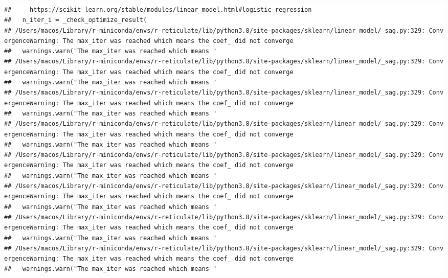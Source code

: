     ##     https://scikit-learn.org/stable/modules/linear_model.html#logistic-regression
    ##   n_iter_i = _check_optimize_result(
    ## /Users/macos/Library/r-miniconda/envs/r-reticulate/lib/python3.8/site-packages/sklearn/linear_model/_sag.py:329: ConvergenceWarning: The max_iter was reached which means the coef_ did not converge
    ##   warnings.warn("The max_iter was reached which means "
    ## /Users/macos/Library/r-miniconda/envs/r-reticulate/lib/python3.8/site-packages/sklearn/linear_model/_sag.py:329: ConvergenceWarning: The max_iter was reached which means the coef_ did not converge
    ##   warnings.warn("The max_iter was reached which means "
    ## /Users/macos/Library/r-miniconda/envs/r-reticulate/lib/python3.8/site-packages/sklearn/linear_model/_sag.py:329: ConvergenceWarning: The max_iter was reached which means the coef_ did not converge
    ##   warnings.warn("The max_iter was reached which means "
    ## /Users/macos/Library/r-miniconda/envs/r-reticulate/lib/python3.8/site-packages/sklearn/linear_model/_sag.py:329: ConvergenceWarning: The max_iter was reached which means the coef_ did not converge
    ##   warnings.warn("The max_iter was reached which means "
    ## /Users/macos/Library/r-miniconda/envs/r-reticulate/lib/python3.8/site-packages/sklearn/linear_model/_sag.py:329: ConvergenceWarning: The max_iter was reached which means the coef_ did not converge
    ##   warnings.warn("The max_iter was reached which means "
    ## /Users/macos/Library/r-miniconda/envs/r-reticulate/lib/python3.8/site-packages/sklearn/linear_model/_sag.py:329: ConvergenceWarning: The max_iter was reached which means the coef_ did not converge
    ##   warnings.warn("The max_iter was reached which means "
    ## /Users/macos/Library/r-miniconda/envs/r-reticulate/lib/python3.8/site-packages/sklearn/linear_model/_sag.py:329: ConvergenceWarning: The max_iter was reached which means the coef_ did not converge
    ##   warnings.warn("The max_iter was reached which means "
    ## /Users/macos/Library/r-miniconda/envs/r-reticulate/lib/python3.8/site-packages/sklearn/linear_model/_sag.py:329: ConvergenceWarning: The max_iter was reached which means the coef_ did not converge
    ##   warnings.warn("The max_iter was reached which means "